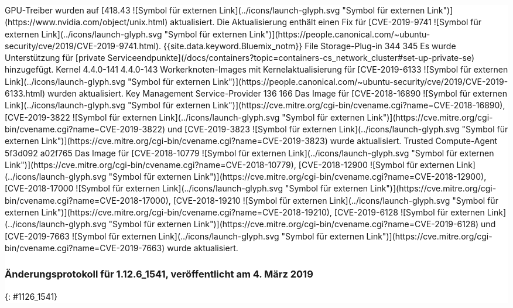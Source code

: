 <td>GPU-Treiber wurden auf [418.43 ![Symbol für externen Link](../icons/launch-glyph.svg "Symbol für externen Link")](https://www.nvidia.com/object/unix.html) aktualisiert. Die Aktualisierung enthält einen Fix für [CVE-2019-9741 ![Symbol für externen Link](../icons/launch-glyph.svg "Symbol für externen Link")](https://people.canonical.com/~ubuntu-security/cve/2019/CVE-2019-9741.html).</td>
</tr>
<tr>
<td>{{site.data.keyword.Bluemix_notm}} File Storage-Plug-in</td>
<td>344</td>
<td>345</td>
<td>Es wurde Unterstützung für [private Serviceendpunkte](/docs/containers?topic=containers-cs_network_cluster#set-up-private-se) hinzugefügt.</td>
</tr>
<tr>
<td>Kernel</td>
<td>4.4.0-141</td>
<td>4.4.0-143</td>
<td>Workerknoten-Images mit Kernelaktualisierung für [CVE-2019-6133 ![Symbol für externen Link](../icons/launch-glyph.svg "Symbol für externen Link")](https://people.canonical.com/~ubuntu-security/cve/2019/CVE-2019-6133.html) wurden aktualisiert.</td>
</tr>
<tr>
<td>Key Management Service-Provider</td>
<td>136</td>
<td>166</td>
<td>Das Image für [CVE-2018-16890 ![Symbol für externen Link](../icons/launch-glyph.svg "Symbol für externen Link")](https://cve.mitre.org/cgi-bin/cvename.cgi?name=CVE-2018-16890), [CVE-2019-3822 ![Symbol für externen Link](../icons/launch-glyph.svg "Symbol für externen Link")](https://cve.mitre.org/cgi-bin/cvename.cgi?name=CVE-2019-3822) und [CVE-2019-3823 ![Symbol für externen Link](../icons/launch-glyph.svg "Symbol für externen Link")](https://cve.mitre.org/cgi-bin/cvename.cgi?name=CVE-2019-3823) wurde aktualisiert.</td>
</tr>
<tr>
<td>Trusted Compute-Agent</td>
<td>5f3d092</td>
<td>a02f765</td>
<td>Das Image für [CVE-2018-10779 ![Symbol für externen Link](../icons/launch-glyph.svg "Symbol für externen Link")](https://cve.mitre.org/cgi-bin/cvename.cgi?name=CVE-2018-10779), [CVE-2018-12900 ![Symbol für externen Link](../icons/launch-glyph.svg "Symbol für externen Link")](https://cve.mitre.org/cgi-bin/cvename.cgi?name=CVE-2018-12900), [CVE-2018-17000 ![Symbol für externen Link](../icons/launch-glyph.svg "Symbol für externen Link")](https://cve.mitre.org/cgi-bin/cvename.cgi?name=CVE-2018-17000), [CVE-2018-19210 ![Symbol für externen Link](../icons/launch-glyph.svg "Symbol für externen Link")](https://cve.mitre.org/cgi-bin/cvename.cgi?name=CVE-2018-19210), [CVE-2019-6128 ![Symbol für externen Link](../icons/launch-glyph.svg "Symbol für externen Link")](https://cve.mitre.org/cgi-bin/cvename.cgi?name=CVE-2019-6128) und [CVE-2019-7663 ![Symbol für externen Link](../icons/launch-glyph.svg "Symbol für externen Link")](https://cve.mitre.org/cgi-bin/cvename.cgi?name=CVE-2019-7663) wurde aktualisiert.</td>
</tr>
</tbody>
</table>

### Änderungsprotokoll für 1.12.6_1541, veröffentlicht am 4. März 2019
{: #1126_1541}
